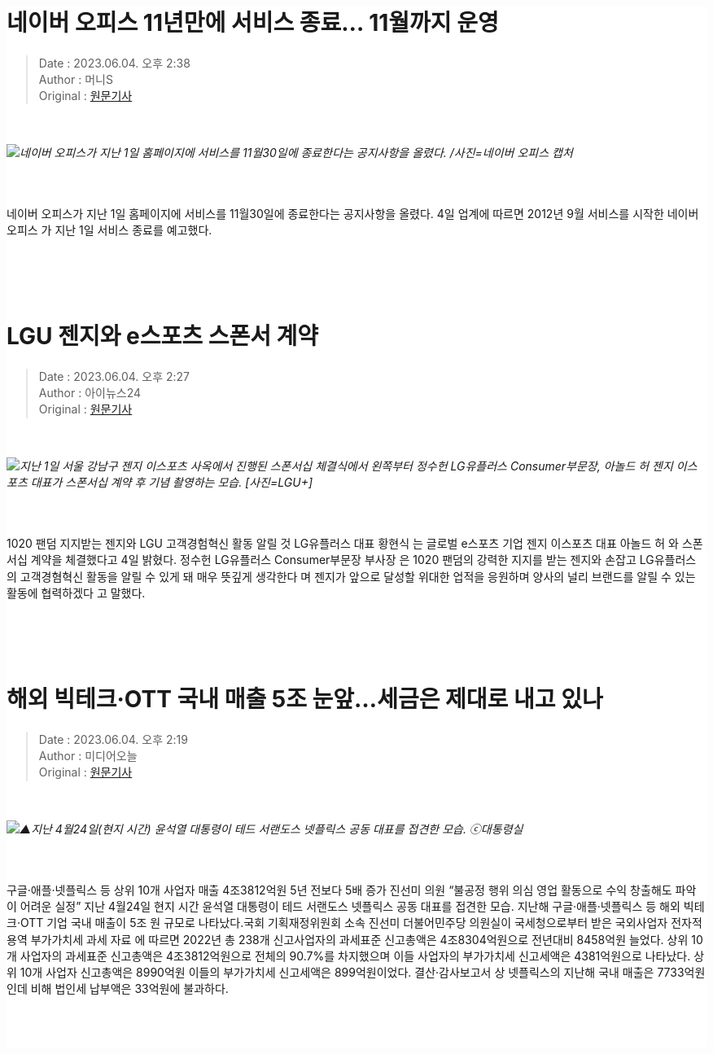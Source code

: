   
# 네이버 오피스 11년만에 서비스 종료… 11월까지 운영  
  
> Date : 2023.06.04. 오후 2:38  
> Author : 머니S  
> Original : [원문기사](https://n.news.naver.com/mnews/article/417/0000925758?sid=105)  
<br/>  
  
<img src="https://imgnews.pstatic.net/image/417/2023/06/04/0000925758_001_20230604143801447.jpg?type=w647" id="img1"></img><em class="img_desc">네이버 오피스가 지난 1일 홈페이지에 서비스를 11월30일에 종료한다는 공지사항을 올렸다. /사진=네이버 오피스 캡처 </em>  
<br/><br/>  
  
네이버 오피스가 지난 1일 홈페이지에 서비스를 11월30일에 종료한다는 공지사항을 올렸다.
4일 업계에 따르면 2012년 9월 서비스를 시작한 네이버 오피스 가 지난 1일 서비스 종료를 예고했다.  
<br/><br/><br/>  

  
# LGU 젠지와 e스포츠 스폰서 계약  
  
> Date : 2023.06.04. 오후 2:27  
> Author : 아이뉴스24  
> Original : [원문기사](https://n.news.naver.com/mnews/article/031/0000750118?sid=105)  
<br/>  
  
<img src="https://imgnews.pstatic.net/image/031/2023/06/04/0000750118_001_20230604142701085.jpg?type=w647" id="img1"></img><em class="img_desc">지난 1일 서울 강남구 젠지 이스포츠 사옥에서 진행된 스폰서십 체결식에서 왼쪽부터 정수헌 LG유플러스 Consumer부문장, 아놀드 허 젠지 이스포츠 대표가 스폰서십 계약 후 기념 촬영하는 모습. [사진=LGU+]</em>  
<br/><br/>  
  
1020 팬덤 지지받는 젠지와 LGU 고객경험혁신 활동 알릴 것 LG유플러스 대표 황현식 는 글로벌 e스포츠 기업 젠지 이스포츠 대표 아놀드 허 와 스폰서십 계약을 체결했다고 4일 밝혔다.
정수헌 LG유플러스 Consumer부문장 부사장 은 1020 팬덤의 강력한 지지를 받는 젠지와 손잡고 LG유플러스의 고객경혐혁신 활동을 알릴 수 있게 돼 매우 뜻깊게 생각한다 며 젠지가 앞으로 달성할 위대한 업적을 응원하며 양사의 널리 브랜드를 알릴 수 있는 활동에 협력하겠다 고 말했다.  
<br/><br/><br/>  

  
# 해외 빅테크·OTT 국내 매출 5조 눈앞…세금은 제대로 내고 있나  
  
> Date : 2023.06.04. 오후 2:19  
> Author : 미디어오늘  
> Original : [원문기사](https://n.news.naver.com/mnews/article/006/0000118317?sid=105)  
<br/>  
  
<img src="https://imgnews.pstatic.net/image/006/2023/06/04/0000118317_001_20230604141901020.jpg?type=w647" id="img1"></img><em class="img_desc">▲지난 4월24일(현지 시간) 윤석열 대통령이 테드 서랜도스 넷플릭스 공동 대표를 접견한 모습. ⓒ대통령실</em>  
<br/><br/>  
  
구글·애플·넷플릭스 등 상위 10개 사업자 매출 4조3812억원 5년 전보다 5배 증가 진선미 의원 “불공정 행위 의심 영업 활동으로 수익 창출해도 파악이 어려운 실정” 지난 4월24일 현지 시간 윤석열 대통령이 테드 서랜도스 넷플릭스 공동 대표를 접견한 모습.
지난해 구글·애플·넷플릭스 등 해외 빅테크‧OTT 기업 국내 매출이 5조 원 규모로 나타났다.국회 기획재정위원회 소속 진선미 더불어민주당 의원실이 국세청으로부터 받은 국외사업자 전자적 용역 부가가치세 과세 자료 에 따르면 2022년 총 238개 신고사업자의 과세표준 신고총액은 4조8304억원으로 전년대비 8458억원 늘었다.
상위 10개 사업자의 과세표준 신고총액은 4조3812억원으로 전체의 90.7%를 차지했으며 이들 사업자의 부가가치세 신고세액은 4381억원으로 나타났다.
상위 10개 사업자 신고총액은 8990억원 이들의 부가가치세 신고세액은 899억원이었다.
결산·감사보고서 상 넷플릭스의 지난해 국내 매출은 7733억원인데 비해 법인세 납부액은 33억원에 불과하다.  
<br/><br/><br/>  
